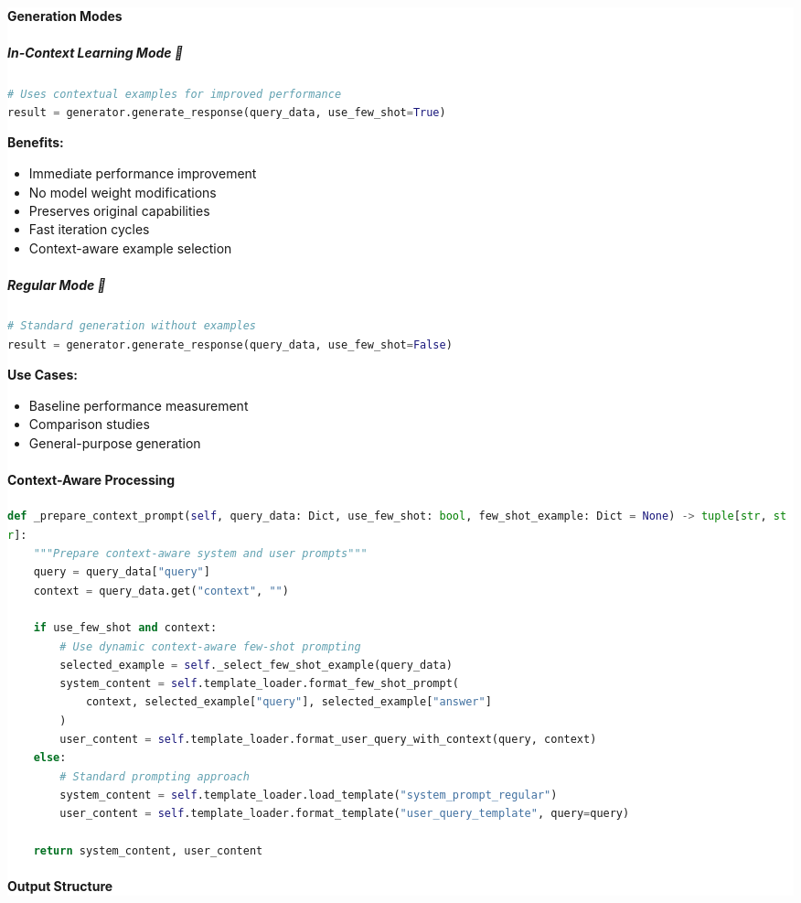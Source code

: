 #### **Generation Modes**

##### **In-Context Learning Mode** 🎯

```python
# Uses contextual examples for improved performance
result = generator.generate_response(query_data, use_few_shot=True)
```

**Benefits:**

- Immediate performance improvement
- No model weight modifications
- Preserves original capabilities
- Fast iteration cycles
- Context-aware example selection

##### **Regular Mode** 📝

```python
# Standard generation without examples
result = generator.generate_response(query_data, use_few_shot=False)
```

**Use Cases:**

- Baseline performance measurement
- Comparison studies
- General-purpose generation

#### **Context-Aware Processing**

```python
def _prepare_context_prompt(self, query_data: Dict, use_few_shot: bool, few_shot_example: Dict = None) -> tuple[str, str]:
    """Prepare context-aware system and user prompts"""
    query = query_data["query"]
    context = query_data.get("context", "")
    
    if use_few_shot and context:
        # Use dynamic context-aware few-shot prompting
        selected_example = self._select_few_shot_example(query_data)
        system_content = self.template_loader.format_few_shot_prompt(
            context, selected_example["query"], selected_example["answer"]
        )
        user_content = self.template_loader.format_user_query_with_context(query, context)
    else:
        # Standard prompting approach
        system_content = self.template_loader.load_template("system_prompt_regular")
        user_content = self.template_loader.format_template("user_query_template", query=query)
    
    return system_content, user_content
```

#### **Output Structure**
